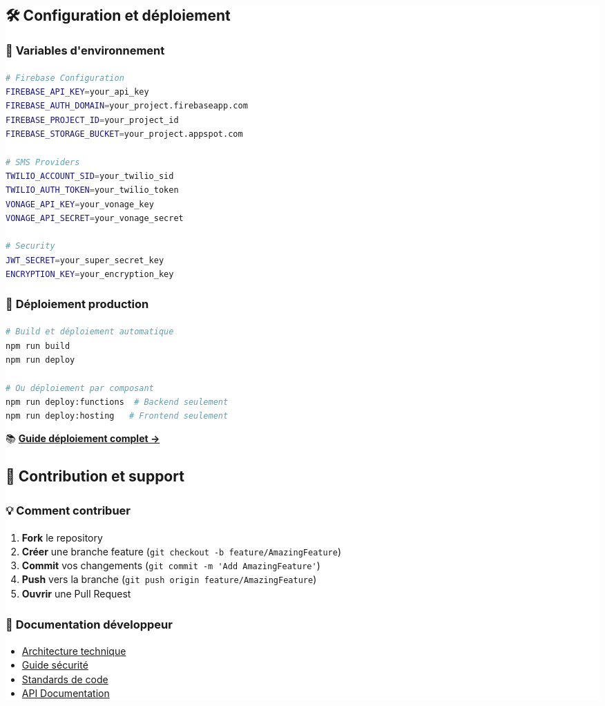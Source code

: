 ## 🛠️ Configuration et déploiement

### 🔧 **Variables d'environnement**

```bash
# Firebase Configuration
FIREBASE_API_KEY=your_api_key
FIREBASE_AUTH_DOMAIN=your_project.firebaseapp.com
FIREBASE_PROJECT_ID=your_project_id
FIREBASE_STORAGE_BUCKET=your_project.appspot.com

# SMS Providers
TWILIO_ACCOUNT_SID=your_twilio_sid
TWILIO_AUTH_TOKEN=your_twilio_token
VONAGE_API_KEY=your_vonage_key
VONAGE_API_SECRET=your_vonage_secret

# Security
JWT_SECRET=your_super_secret_key
ENCRYPTION_KEY=your_encryption_key
```

### 🚀 **Déploiement production**

```bash
# Build et déploiement automatique
npm run build
npm run deploy

# Ou déploiement par composant
npm run deploy:functions  # Backend seulement
npm run deploy:hosting   # Frontend seulement
```

📚 [**Guide déploiement complet →**](docs/DEPLOYMENT.md)

## 🤝 Contribution et support

### 💡 **Comment contribuer**

1. **Fork** le repository
2. **Créer** une branche feature (`git checkout -b feature/AmazingFeature`)
3. **Commit** vos changements (`git commit -m 'Add AmazingFeature'`)
4. **Push** vers la branche (`git push origin feature/AmazingFeature`)
5. **Ouvrir** une Pull Request

### 📖 **Documentation développeur**
- [Architecture technique](docs/ARCHITECTURE.md)
- [Guide sécurité](docs/SECURITY.md)
- [Standards de code](docs/development/coding-standards.md)
- [API Documentation](docs/api/)
